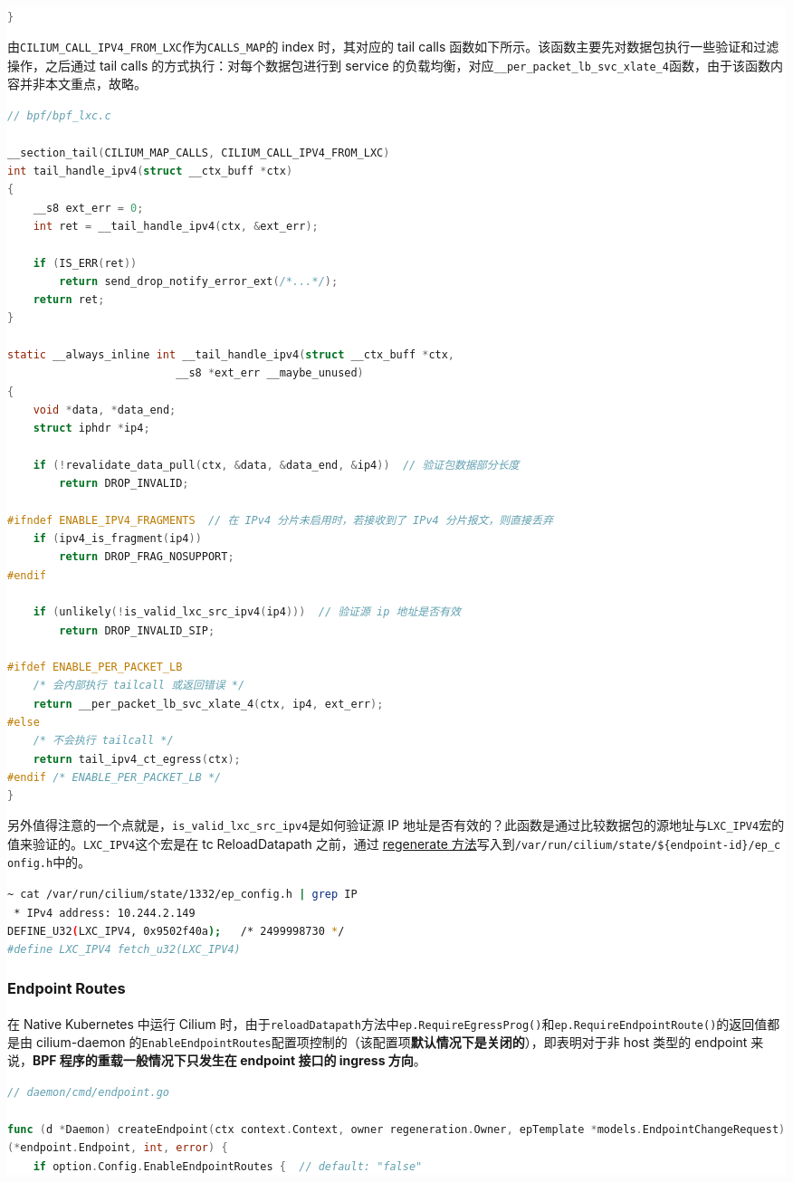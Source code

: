 ```c
}
```
由`CILIUM_CALL_IPV4_FROM_LXC`作为`CALLS_MAP`的 index 时，其对应的 tail calls 函数如下所示。该函数主要先对数据包执行一些验证和过滤操作，之后通过 tail calls 的方式执行：对每个数据包进行到 service 的负载均衡，对应`__per_packet_lb_svc_xlate_4`函数，由于该函数内容并非本文重点，故略。
```c
// bpf/bpf_lxc.c

__section_tail(CILIUM_MAP_CALLS, CILIUM_CALL_IPV4_FROM_LXC)
int tail_handle_ipv4(struct __ctx_buff *ctx)
{
	__s8 ext_err = 0;
	int ret = __tail_handle_ipv4(ctx, &ext_err);

	if (IS_ERR(ret))
		return send_drop_notify_error_ext(/*...*/);
	return ret;
}

static __always_inline int __tail_handle_ipv4(struct __ctx_buff *ctx,
					      __s8 *ext_err __maybe_unused)
{
	void *data, *data_end;
	struct iphdr *ip4;

	if (!revalidate_data_pull(ctx, &data, &data_end, &ip4))  // 验证包数据部分长度
		return DROP_INVALID;

#ifndef ENABLE_IPV4_FRAGMENTS  // 在 IPv4 分片未启用时，若接收到了 IPv4 分片报文，则直接丢弃
	if (ipv4_is_fragment(ip4))
		return DROP_FRAG_NOSUPPORT;
#endif

	if (unlikely(!is_valid_lxc_src_ipv4(ip4)))  // 验证源 ip 地址是否有效
		return DROP_INVALID_SIP;

#ifdef ENABLE_PER_PACKET_LB
	/* 会内部执行 tailcall 或返回错误 */
	return __per_packet_lb_svc_xlate_4(ctx, ip4, ext_err);
#else
	/* 不会执行 tailcall */
	return tail_ipv4_ct_egress(ctx);
#endif /* ENABLE_PER_PACKET_LB */
}
```
另外值得注意的一个点就是，`is_valid_lxc_src_ipv4`是如何验证源 IP 地址是否有效的？此函数是通过比较数据包的源地址与`LXC_IPV4`宏的值来验证的。`LXC_IPV4`这个宏是在 tc ReloadDatapath 之前，通过 [regenerate 方法](https://shawnh2.github.io/post/2023/07/18/cilium-cni-walk-through.html#regenerate)写入到`/var/run/cilium/state/${endpoint-id}/ep_config.h`中的。
```bash
~ cat /var/run/cilium/state/1332/ep_config.h | grep IP
 * IPv4 address: 10.244.2.149
DEFINE_U32(LXC_IPV4, 0x9502f40a);	/* 2499998730 */
#define LXC_IPV4 fetch_u32(LXC_IPV4)
```
### Endpoint Routes
在 Native Kubernetes 中运行 Cilium 时，由于`reloadDatapath`方法中`ep.RequireEgressProg()`和`ep.RequireEndpointRoute()`的返回值都是由 cilium-daemon 的`EnableEndpointRoutes`配置项控制的（该配置项**默认情况下是关闭的**），即表明对于非 host 类型的 endpoint 来说，**BPF 程序的重载一般情况下只发生在 endpoint 接口的 ingress 方向**。
```go
// daemon/cmd/endpoint.go

func (d *Daemon) createEndpoint(ctx context.Context, owner regeneration.Owner, epTemplate *models.EndpointChangeRequest) (*endpoint.Endpoint, int, error) {
	if option.Config.EnableEndpointRoutes {  // default: "false"
```
